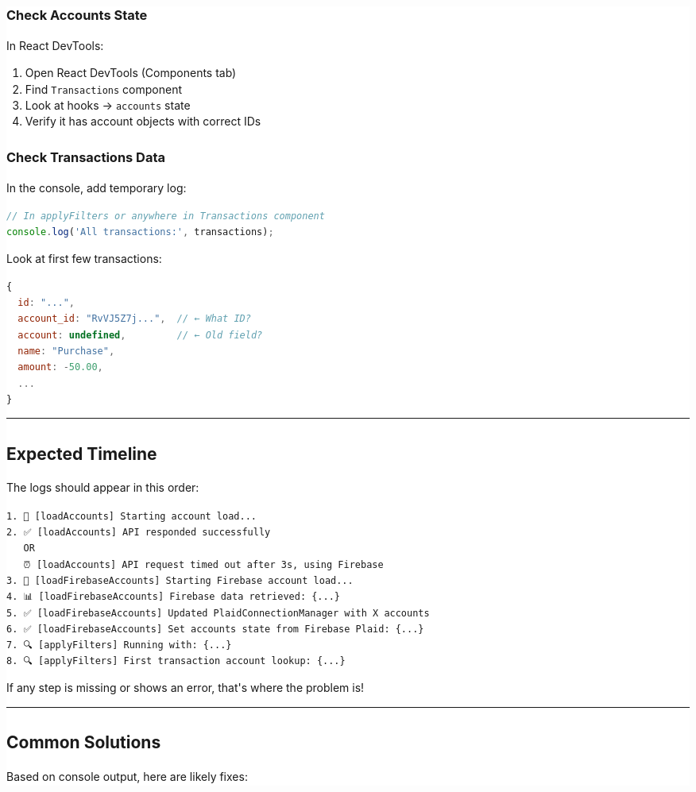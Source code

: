### Check Accounts State

In React DevTools:
1. Open React DevTools (Components tab)
2. Find `Transactions` component
3. Look at hooks → `accounts` state
4. Verify it has account objects with correct IDs

### Check Transactions Data

In the console, add temporary log:
```javascript
// In applyFilters or anywhere in Transactions component
console.log('All transactions:', transactions);
```

Look at first few transactions:
```javascript
{
  id: "...",
  account_id: "RvVJ5Z7j...",  // ← What ID?
  account: undefined,         // ← Old field?
  name: "Purchase",
  amount: -50.00,
  ...
}
```

---

## Expected Timeline

The logs should appear in this order:

```
1. 🔄 [loadAccounts] Starting account load...
2. ✅ [loadAccounts] API responded successfully
   OR
   ⏰ [loadAccounts] API request timed out after 3s, using Firebase
3. 🔄 [loadFirebaseAccounts] Starting Firebase account load...
4. 📊 [loadFirebaseAccounts] Firebase data retrieved: {...}
5. ✅ [loadFirebaseAccounts] Updated PlaidConnectionManager with X accounts
6. ✅ [loadFirebaseAccounts] Set accounts state from Firebase Plaid: {...}
7. 🔍 [applyFilters] Running with: {...}
8. 🔍 [applyFilters] First transaction account lookup: {...}
```

If any step is missing or shows an error, that's where the problem is!

---

## Common Solutions

Based on console output, here are likely fixes:
